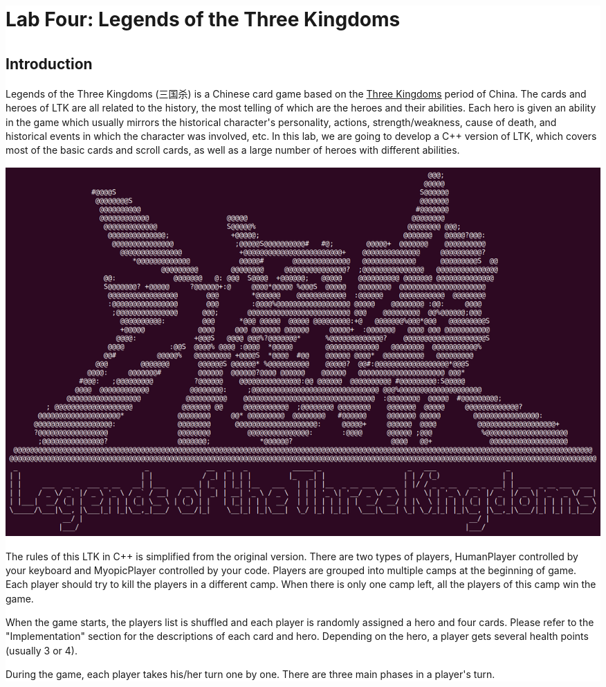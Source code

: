 # Lab Four: Legends of the Three Kingdoms

## Introduction

Legends of the Three Kingdoms (三国杀) is a Chinese card game based on the [Three Kingdoms](https://en.wikipedia.org/wiki/Three_Kingdoms) period of China. The cards and heroes of LTK are all related to the history, the most telling of which are the heroes and their abilities. Each hero is given an ability in the game which usually mirrors the historical character's personality, actions, strength/weakness, cause of death, and historical events in which the character was involved, etc. In this lab, we are going to develop a C++ version of LTK, which covers most of the basic cards and scroll cards, as well as a large number of heroes with different abilities.

![ltk](images/ltk.png)

The rules of this LTK in C++ is simplified from the original version. There are two types of players, HumanPlayer controlled by your keyboard and MyopicPlayer controlled by your code. Players are grouped into multiple camps at the beginning of game. Each player should try to kill the players in a different camp. When there is only one camp left, all the players of this camp win the game.

When the game starts, the players list is shuffled and each player is randomly assigned a hero and four cards. Please refer to the "Implementation" section for the descriptions of each card and hero. Depending on the hero, a player gets several health points (usually 3 or 4).

During the game, each player takes his/her turn one by one. There are three main phases in a player's turn.
